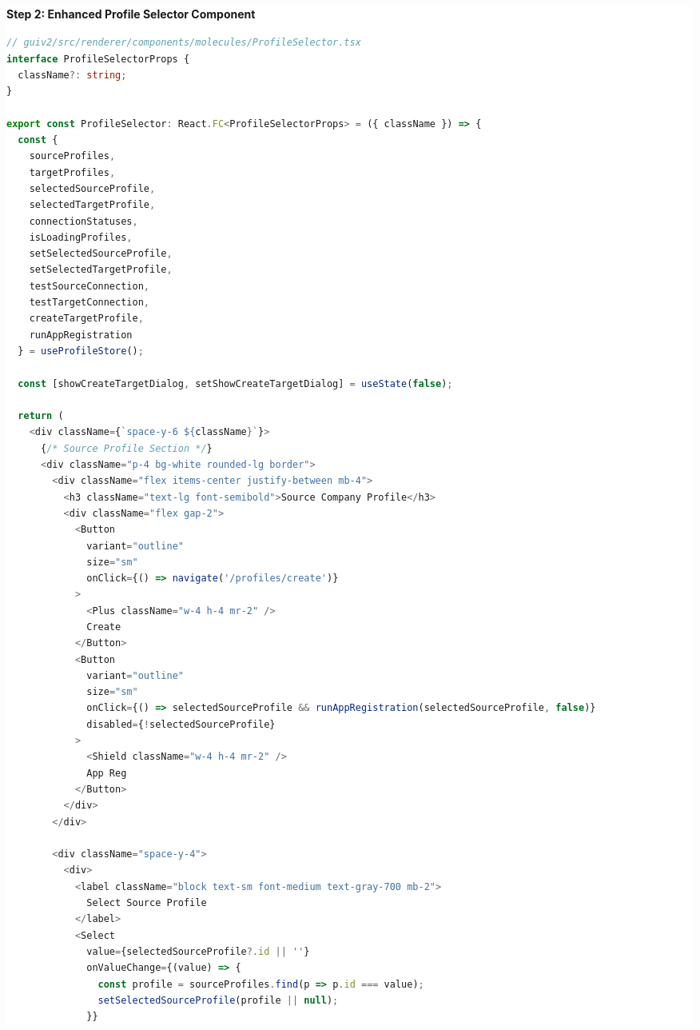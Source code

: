 **Step 2: Enhanced Profile Selector Component**
```typescript
// guiv2/src/renderer/components/molecules/ProfileSelector.tsx
interface ProfileSelectorProps {
  className?: string;
}

export const ProfileSelector: React.FC<ProfileSelectorProps> = ({ className }) => {
  const {
    sourceProfiles,
    targetProfiles,
    selectedSourceProfile,
    selectedTargetProfile,
    connectionStatuses,
    isLoadingProfiles,
    setSelectedSourceProfile,
    setSelectedTargetProfile,
    testSourceConnection,
    testTargetConnection,
    createTargetProfile,
    runAppRegistration
  } = useProfileStore();

  const [showCreateTargetDialog, setShowCreateTargetDialog] = useState(false);

  return (
    <div className={`space-y-6 ${className}`}>
      {/* Source Profile Section */}
      <div className="p-4 bg-white rounded-lg border">
        <div className="flex items-center justify-between mb-4">
          <h3 className="text-lg font-semibold">Source Company Profile</h3>
          <div className="flex gap-2">
            <Button
              variant="outline"
              size="sm"
              onClick={() => navigate('/profiles/create')}
            >
              <Plus className="w-4 h-4 mr-2" />
              Create
            </Button>
            <Button
              variant="outline"
              size="sm"
              onClick={() => selectedSourceProfile && runAppRegistration(selectedSourceProfile, false)}
              disabled={!selectedSourceProfile}
            >
              <Shield className="w-4 h-4 mr-2" />
              App Reg
            </Button>
          </div>
        </div>

        <div className="space-y-4">
          <div>
            <label className="block text-sm font-medium text-gray-700 mb-2">
              Select Source Profile
            </label>
            <Select
              value={selectedSourceProfile?.id || ''}
              onValueChange={(value) => {
                const profile = sourceProfiles.find(p => p.id === value);
                setSelectedSourceProfile(profile || null);
              }}
```